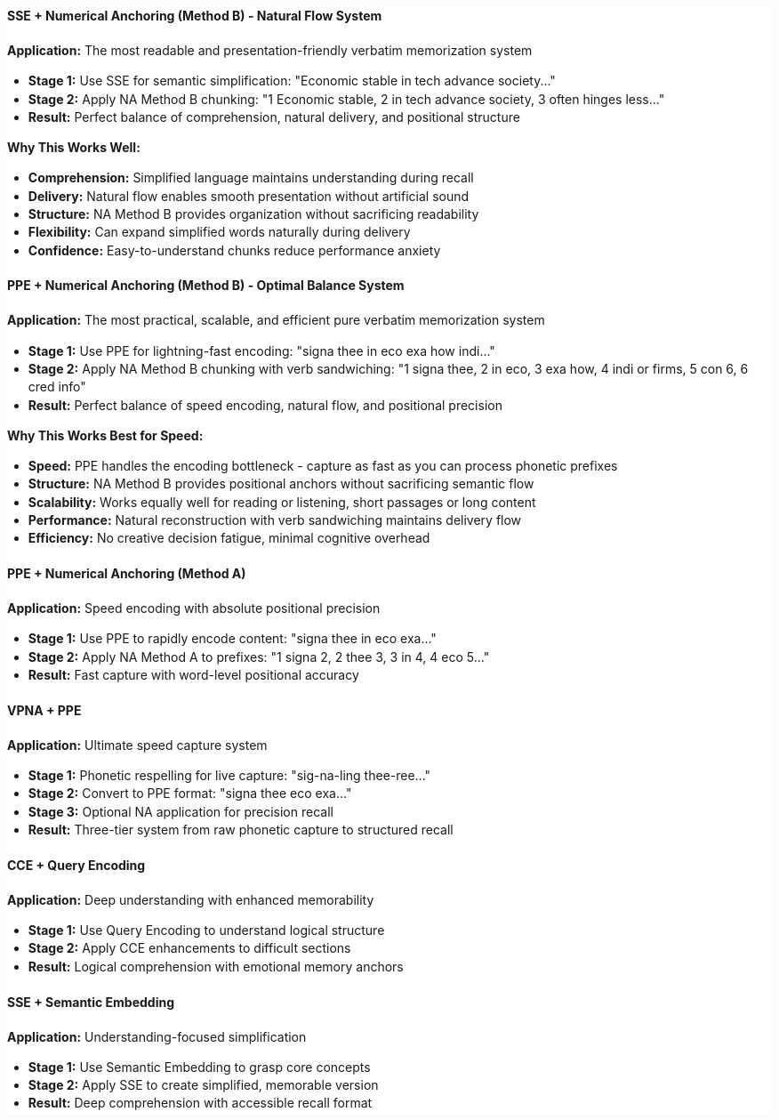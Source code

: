 #### SSE + Numerical Anchoring (Method B) - **Natural Flow System**
**Application:** The most readable and presentation-friendly verbatim memorization system
- **Stage 1:** Use SSE for semantic simplification: "Economic stable in tech advance society..."
- **Stage 2:** Apply NA Method B chunking: "1 Economic stable, 2 in tech advance society, 3 often hinges less..."
- **Result:** Perfect balance of comprehension, natural delivery, and positional structure

**Why This Works Well:**
- **Comprehension:** Simplified language maintains understanding during recall
- **Delivery:** Natural flow enables smooth presentation without artificial sound
- **Structure:** NA Method B provides organization without sacrificing readability
- **Flexibility:** Can expand simplified words naturally during delivery
- **Confidence:** Easy-to-understand chunks reduce performance anxiety

#### PPE + Numerical Anchoring (Method B) - **Optimal Balance System**
**Application:** The most practical, scalable, and efficient pure verbatim memorization system
- **Stage 1:** Use PPE for lightning-fast encoding: "signa thee in eco exa how indi..."
- **Stage 2:** Apply NA Method B chunking with verb sandwiching: "1 signa thee, 2 in eco, 3 exa how, 4 indi or firms, 5 con 6, 6 cred info"
- **Result:** Perfect balance of speed encoding, natural flow, and positional precision

**Why This Works Best for Speed:**
- **Speed:** PPE handles the encoding bottleneck - capture as fast as you can process phonetic prefixes
- **Structure:** NA Method B provides positional anchors without sacrificing semantic flow  
- **Scalability:** Works equally well for reading or listening, short passages or long content
- **Performance:** Natural reconstruction with verb sandwiching maintains delivery flow
- **Efficiency:** No creative decision fatigue, minimal cognitive overhead

#### PPE + Numerical Anchoring (Method A)
**Application:** Speed encoding with absolute positional precision
- **Stage 1:** Use PPE to rapidly encode content: "signa thee in eco exa..."
- **Stage 2:** Apply NA Method A to prefixes: "1 signa 2, 2 thee 3, 3 in 4, 4 eco 5..."
- **Result:** Fast capture with word-level positional accuracy

#### VPNA + PPE
**Application:** Ultimate speed capture system
- **Stage 1:** Phonetic respelling for live capture: "sig-na-ling thee-ree..."
- **Stage 2:** Convert to PPE format: "signa thee eco exa..."
- **Stage 3:** Optional NA application for precision recall
- **Result:** Three-tier system from raw phonetic capture to structured recall

#### CCE + Query Encoding
**Application:** Deep understanding with enhanced memorability
- **Stage 1:** Use Query Encoding to understand logical structure
- **Stage 2:** Apply CCE enhancements to difficult sections
- **Result:** Logical comprehension with emotional memory anchors

#### SSE + Semantic Embedding
**Application:** Understanding-focused simplification
- **Stage 1:** Use Semantic Embedding to grasp core concepts
- **Stage 2:** Apply SSE to create simplified, memorable version
- **Result:** Deep comprehension with accessible recall format
